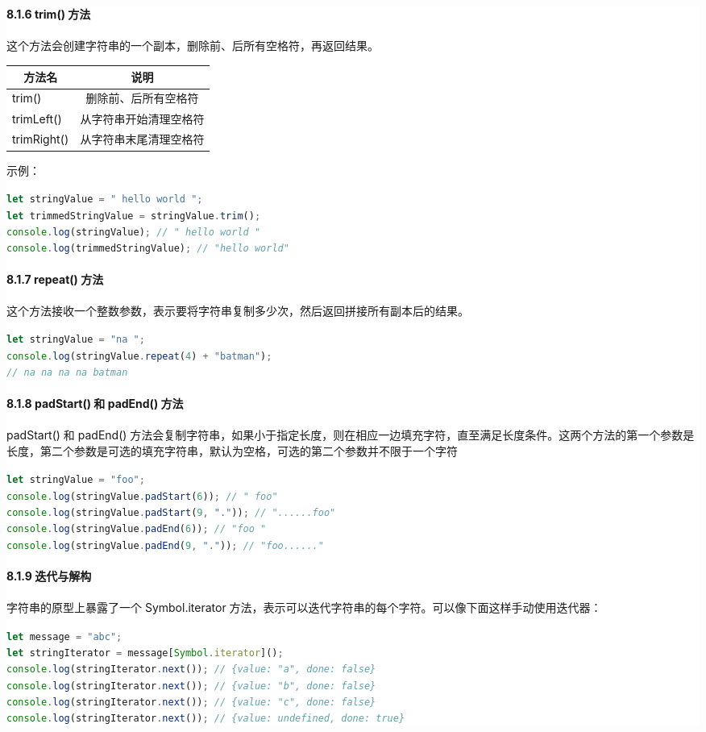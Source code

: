 #### 8.1.6 trim() 方法

这个方法会创建字符串的一个副本，删除前、后所有空格符，再返回结果。

方法名|说明
--|:--:|
trim()|删除前、后所有空格符
trimLeft()|从字符串开始清理空格符
trimRight()|从字符串末尾清理空格符

示例：

```js
let stringValue = " hello world "; 
let trimmedStringValue = stringValue.trim(); 
console.log(stringValue); // " hello world " 
console.log(trimmedStringValue); // "hello world" 
```

#### 8.1.7 repeat() 方法

这个方法接收一个整数参数，表示要将字符串复制多少次，然后返回拼接所有副本后的结果。

```js
let stringValue = "na "; 
console.log(stringValue.repeat(4) + "batman"); 
// na na na na batman
```

#### 8.1.8 padStart() 和 padEnd() 方法

padStart() 和 padEnd() 方法会复制字符串，如果小于指定长度，则在相应一边填充字符，直至满足长度条件。这两个方法的第一个参数是长度，第二个参数是可选的填充字符串，默认为空格，可选的第二个参数并不限于一个字符

```js
let stringValue = "foo"; 
console.log(stringValue.padStart(6)); // " foo" 
console.log(stringValue.padStart(9, ".")); // "......foo" 
console.log(stringValue.padEnd(6)); // "foo " 
console.log(stringValue.padEnd(9, ".")); // "foo......" 

```

#### 8.1.9 迭代与解构

字符串的原型上暴露了一个 Symbol.iterator 方法，表示可以迭代字符串的每个字符。可以像下面这样手动使用迭代器：

```js
let message = "abc"; 
let stringIterator = message[Symbol.iterator](); 
console.log(stringIterator.next()); // {value: "a", done: false} 
console.log(stringIterator.next()); // {value: "b", done: false} 
console.log(stringIterator.next()); // {value: "c", done: false} 
console.log(stringIterator.next()); // {value: undefined, done: true} 

```
